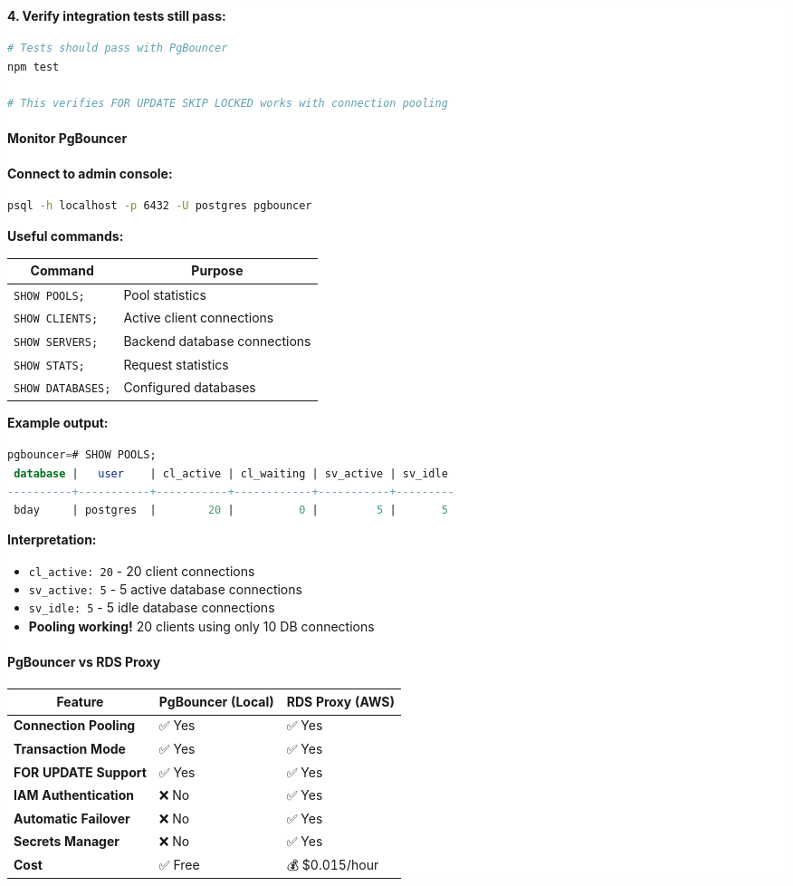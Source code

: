 **4. Verify integration tests still pass:**

```bash
# Tests should pass with PgBouncer
npm test

# This verifies FOR UPDATE SKIP LOCKED works with connection pooling
```

#### Monitor PgBouncer

**Connect to admin console:**

```bash
psql -h localhost -p 6432 -U postgres pgbouncer
```

**Useful commands:**

| Command | Purpose |
|---------|---------|
| `SHOW POOLS;` | Pool statistics |
| `SHOW CLIENTS;` | Active client connections |
| `SHOW SERVERS;` | Backend database connections |
| `SHOW STATS;` | Request statistics |
| `SHOW DATABASES;` | Configured databases |

**Example output:**

```sql
pgbouncer=# SHOW POOLS;
 database |   user    | cl_active | cl_waiting | sv_active | sv_idle
----------+-----------+-----------+------------+-----------+---------
 bday     | postgres  |        20 |          0 |         5 |       5
```

**Interpretation:**
- `cl_active: 20` - 20 client connections
- `sv_active: 5` - 5 active database connections
- `sv_idle: 5` - 5 idle database connections
- **Pooling working!** 20 clients using only 10 DB connections

#### PgBouncer vs RDS Proxy

| Feature | PgBouncer (Local) | RDS Proxy (AWS) |
|---------|-------------------|-----------------|
| **Connection Pooling** | ✅ Yes | ✅ Yes |
| **Transaction Mode** | ✅ Yes | ✅ Yes |
| **FOR UPDATE Support** | ✅ Yes | ✅ Yes |
| **IAM Authentication** | ❌ No | ✅ Yes |
| **Automatic Failover** | ❌ No | ✅ Yes |
| **Secrets Manager** | ❌ No | ✅ Yes |
| **Cost** | ✅ Free | 💰 $0.015/hour |
